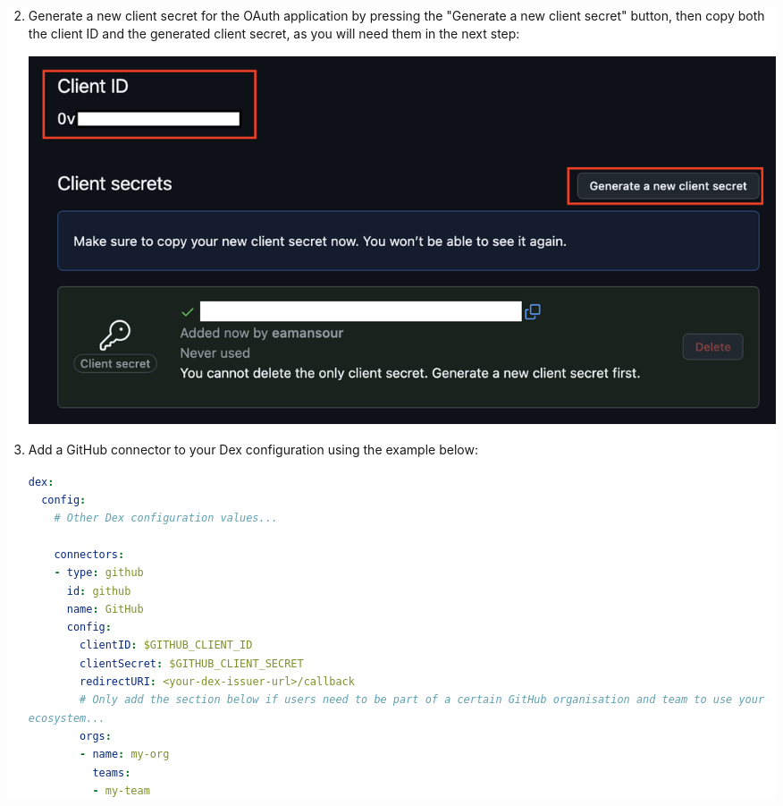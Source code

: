 2. Generate a new client secret for the OAuth application by pressing the "Generate a new client secret" button, then copy both the client ID and the generated client secret, as you will need them in the next step:

    ![Example GitHub OAuth app details](./docs/images/example-github-oauth-client-details.png)

4. Add a GitHub connector to your Dex configuration using the example below:

    ```yaml
    dex:
      config:
        # Other Dex configuration values...

        connectors:
        - type: github
          id: github
          name: GitHub
          config:
            clientID: $GITHUB_CLIENT_ID
            clientSecret: $GITHUB_CLIENT_SECRET
            redirectURI: <your-dex-issuer-url>/callback
            # Only add the section below if users need to be part of a certain GitHub organisation and team to use your ecosystem...
            orgs:
            - name: my-org
              teams:
              - my-team
    ```

